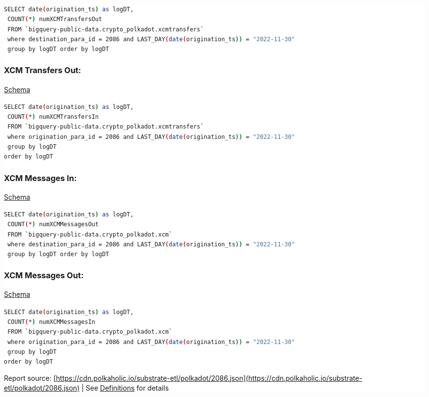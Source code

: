 ```bash
SELECT date(origination_ts) as logDT, 
 COUNT(*) numXCMTransfersOut 
 FROM `bigquery-public-data.crypto_polkadot.xcmtransfers` 
 where destination_para_id = 2086 and LAST_DAY(date(origination_ts)) = "2022-11-30" 
 group by logDT order by logDT
```

### XCM Transfers Out: 

[Schema](https://github.com/colorfulnotion/substrate-etl/blob/main/schema/xcmtransfers.json)

```bash
SELECT date(origination_ts) as logDT, 
 COUNT(*) numXCMTransfersIn 
 FROM `bigquery-public-data.crypto_polkadot.xcmtransfers` 
 where origination_para_id = 2086 and LAST_DAY(date(origination_ts)) = "2022-11-30" 
 group by logDT 
order by logDT
```

### XCM Messages In: 

[Schema](https://github.com/colorfulnotion/substrate-etl/blob/main/schema/xcm.json)

```bash
SELECT date(origination_ts) as logDT, 
 COUNT(*) numXCMMessagesOut 
 FROM `bigquery-public-data.crypto_polkadot.xcm` 
 where destination_para_id = 2086 and LAST_DAY(date(origination_ts)) = "2022-11-30" 
 group by logDT order by logDT
```

### XCM Messages Out: 

[Schema](https://github.com/colorfulnotion/substrate-etl/blob/main/schema/xcm.json)

```bash
SELECT date(origination_ts) as logDT, 
 COUNT(*) numXCMMessagesIn 
 FROM `bigquery-public-data.crypto_polkadot.xcm` 
 where origination_para_id = 2086 and LAST_DAY(date(origination_ts)) = "2022-11-30" 
 group by logDT 
order by logDT
```


Report source: [https://cdn.polkaholic.io/substrate-etl/polkadot/2086.json](https://cdn.polkaholic.io/substrate-etl/polkadot/2086.json) | See [Definitions](/DEFINITIONS.md) for details
